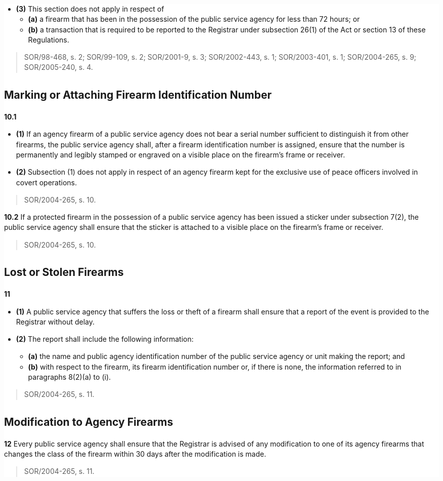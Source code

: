 - **(3)** This section does not apply in respect of
	- **(a)** a firearm that has been in the possession of the public service agency for less than 72 hours; or
	- **(b)** a transaction that is required to be reported to the Registrar under subsection 26(1) of the Act or section 13 of these Regulations.
> SOR/98-468, s. 2; SOR/99-109, s. 2; SOR/2001-9, s. 3; SOR/2002-443, s. 1; SOR/2003-401, s. 1; SOR/2004-265, s. 9; SOR/2005-240, s. 4.





## Marking or Attaching Firearm Identification Number


**10.1** 

- **(1)** If an agency firearm of a public service agency does not bear a serial number sufficient to distinguish it from other firearms, the public service agency shall, after a firearm identification number is assigned, ensure that the number is permanently and legibly stamped or engraved on a visible place on the firearm’s frame or receiver.

- **(2)** Subsection (1) does not apply in respect of an agency firearm kept for the exclusive use of peace officers involved in covert operations.
> SOR/2004-265, s. 10.




**10.2** If a protected firearm in the possession of a public service agency has been issued a sticker under subsection 7(2), the public service agency shall ensure that the sticker is attached to a visible place on the firearm’s frame or receiver.
> SOR/2004-265, s. 10.





## Lost or Stolen Firearms


**11** 

- **(1)** A public service agency that suffers the loss or theft of a firearm shall ensure that a report of the event is provided to the Registrar without delay.

- **(2)** The report shall include the following information:
	- **(a)** the name and public agency identification number of the public service agency or unit making the report; and
	- **(b)** with respect to the firearm, its firearm identification number or, if there is none, the information referred to in paragraphs 8(2)(a) to (i).
> SOR/2004-265, s. 11.





## Modification to Agency Firearms


**12** Every public service agency shall ensure that the Registrar is advised of any modification to one of its agency firearms that changes the class of the firearm within 30 days after the modification is made.
> SOR/2004-265, s. 11.
